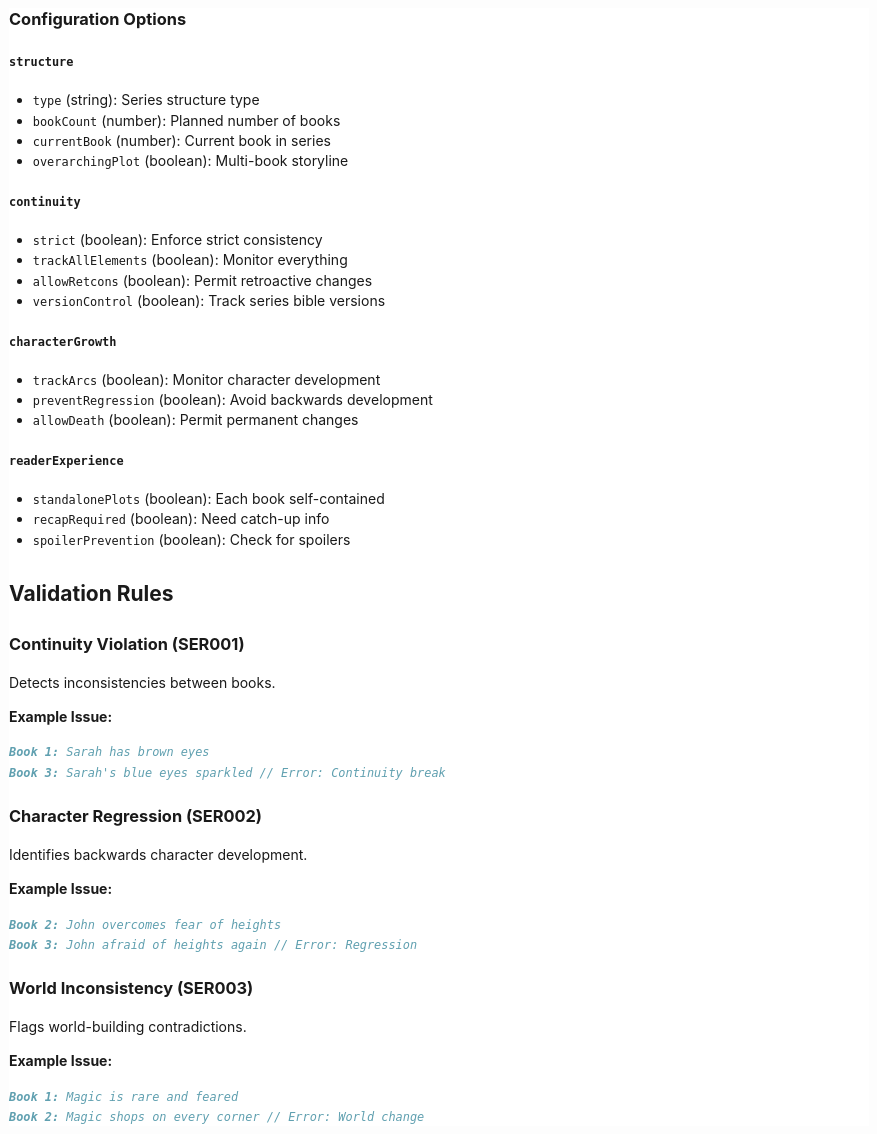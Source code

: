 ### Configuration Options

#### `structure`
- `type` (string): Series structure type
- `bookCount` (number): Planned number of books
- `currentBook` (number): Current book in series
- `overarchingPlot` (boolean): Multi-book storyline

#### `continuity`
- `strict` (boolean): Enforce strict consistency
- `trackAllElements` (boolean): Monitor everything
- `allowRetcons` (boolean): Permit retroactive changes
- `versionControl` (boolean): Track series bible versions

#### `characterGrowth`
- `trackArcs` (boolean): Monitor character development
- `preventRegression` (boolean): Avoid backwards development
- `allowDeath` (boolean): Permit permanent changes

#### `readerExperience`
- `standalonePlots` (boolean): Each book self-contained
- `recapRequired` (boolean): Need catch-up info
- `spoilerPrevention` (boolean): Check for spoilers

## Validation Rules

### Continuity Violation (SER001)
Detects inconsistencies between books.

**Example Issue:**
```markdown
Book 1: Sarah has brown eyes
Book 3: Sarah's blue eyes sparkled // Error: Continuity break
```

### Character Regression (SER002)
Identifies backwards character development.

**Example Issue:**
```markdown
Book 2: John overcomes fear of heights
Book 3: John afraid of heights again // Error: Regression
```

### World Inconsistency (SER003)
Flags world-building contradictions.

**Example Issue:**
```markdown
Book 1: Magic is rare and feared
Book 2: Magic shops on every corner // Error: World change
```
